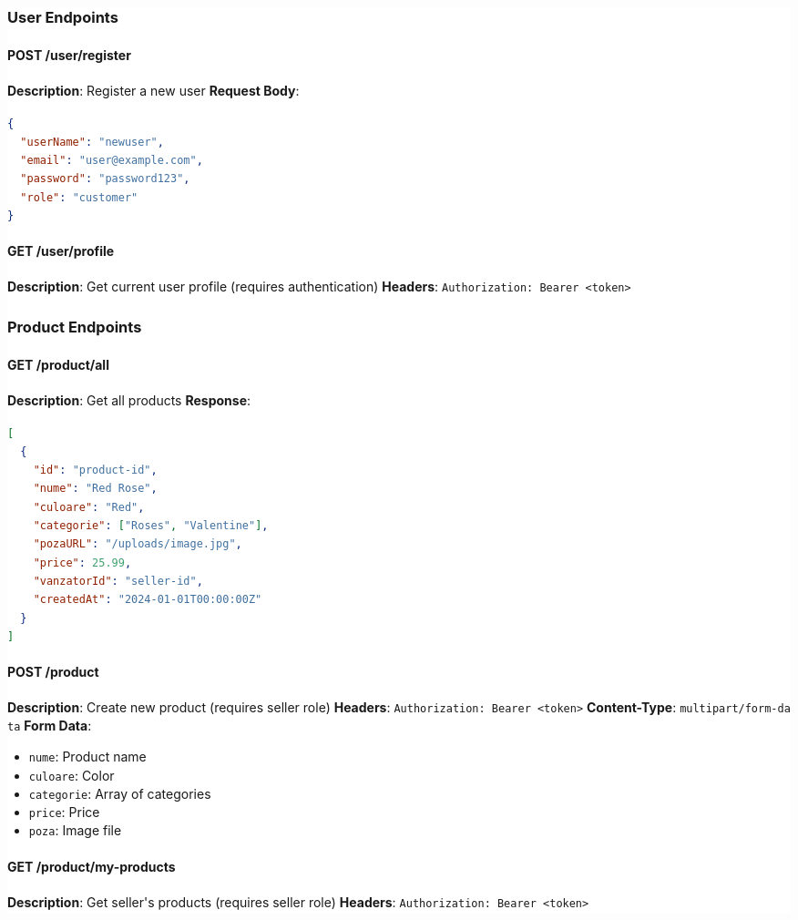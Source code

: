 ### User Endpoints

#### POST /user/register
**Description**: Register a new user
**Request Body**:
```json
{
  "userName": "newuser",
  "email": "user@example.com",
  "password": "password123",
  "role": "customer"
}
```

#### GET /user/profile
**Description**: Get current user profile (requires authentication)
**Headers**: `Authorization: Bearer <token>`

### Product Endpoints

#### GET /product/all
**Description**: Get all products
**Response**:
```json
[
  {
    "id": "product-id",
    "nume": "Red Rose",
    "culoare": "Red",
    "categorie": ["Roses", "Valentine"],
    "pozaURL": "/uploads/image.jpg",
    "price": 25.99,
    "vanzatorId": "seller-id",
    "createdAt": "2024-01-01T00:00:00Z"
  }
]
```

#### POST /product
**Description**: Create new product (requires seller role)
**Headers**: `Authorization: Bearer <token>`
**Content-Type**: `multipart/form-data`
**Form Data**:
- `nume`: Product name
- `culoare`: Color
- `categorie`: Array of categories
- `price`: Price
- `poza`: Image file

#### GET /product/my-products
**Description**: Get seller's products (requires seller role)
**Headers**: `Authorization: Bearer <token>`
